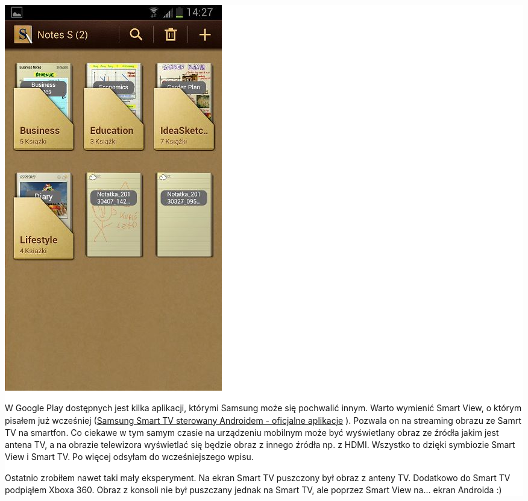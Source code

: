![desk](https://raw.githubusercontent.com/djfoxer/djfoxer.github.io/master/_img/2013-4-8-_112_/g_-_-x-_-_-_x20130407151905_0.jpg)




W Google Play dostępnych jest kilka aplikacji, którymi Samsung może się pochwalić innym. Warto wymienić Smart View, o którym pisałem już wcześniej ([Samsung Smart TV sterowany Androidem - oficjalne aplikacje](http://www.dobreprogramy.pl/djfoxer/Samsung-Smart-TV-sterowany-Androidem-oficjalne-aplikacje,38716.html) ). Pozwala on na streaming obrazu ze Samrt TV na smartfon. Co ciekawe w tym samym czasie na urządzeniu mobilnym może być wyświetlany obraz ze źródła jakim jest antena TV, a na obrazie telewizora wyświetlać się będzie obraz z innego źródła np. z HDMI. Wszystko to dzięki symbiozie Smart View i Smart TV. Po więcej odsyłam do wcześniejszego wpisu. 

Ostatnio zrobiłem nawet taki mały eksperyment. Na ekran Smart TV puszczony był obraz z anteny TV. Dodatkowo do Smart TV podpiąłem Xboxa 360. Obraz z konsoli nie był puszczany jednak na Smart TV, ale poprzez Smart View na... ekran Androida :)


